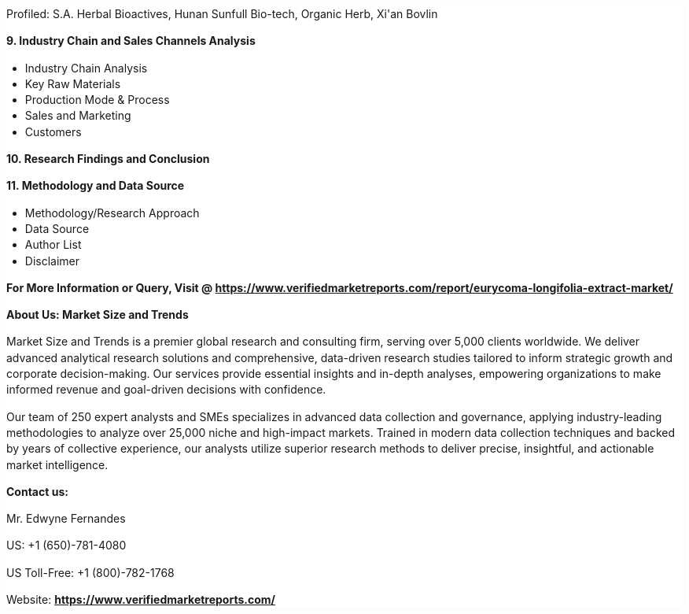 Profiled: S.A. Herbal Bioactives, Hunan Sunfull Bio-tech, Organic Herb, Xi'an Bovlin</strong></p><p><strong>9. Industry Chain and Sales Channels Analysis</strong></p><ul><li>Industry Chain Analysis</li><li>Key Raw Materials</li><li>Production Mode &amp; Process</li><li>Sales and Marketing</li><li>Customers</li></ul><p><strong>10. Research Findings and Conclusion</strong></p><p><strong>11. Methodology and Data Source</strong></p><ul><li>Methodology/Research Approach</li><li>Data Source</li><li>Author List</li><li>Disclaimer</li></ul></p><p><strong>For More Information or Query, Visit @ <a href="https://www.verifiedmarketreports.com/report/eurycoma-longifolia-extract-market/">https://www.verifiedmarketreports.com/report/eurycoma-longifolia-extract-market/</a></strong></p><p><strong>About Us: Market Size and Trends</strong></p><p>Market Size and Trends is a premier global research and consulting firm, serving over 5,000 clients worldwide. We deliver advanced analytical research solutions and comprehensive, data-driven research studies tailored to inform strategic growth and corporate decision-making. Our services provide essential insights and in-depth analyses, empowering organizations to make informed revenue and goal-driven decisions with confidence.</p><p>Our team of 250 expert analysts and SMEs specializes in advanced data collection and governance, applying industry-leading methodologies to analyze over 25,000 niche and high-impact markets. Trained in modern data collection techniques and backed by years of collective experience, our analysts utilize superior research methods to deliver precise, insightful, and actionable market intelligence.</p><p><strong>Contact us:</strong></p><p>Mr. Edwyne Fernandes</p><p>US: +1 (650)-781-4080</p><p>US Toll-Free: +1 (800)-782-1768</p><p>Website: <strong><a href="https://www.verifiedmarketreports.com/">https://www.verifiedmarketreports.com/</a></strong></p>
